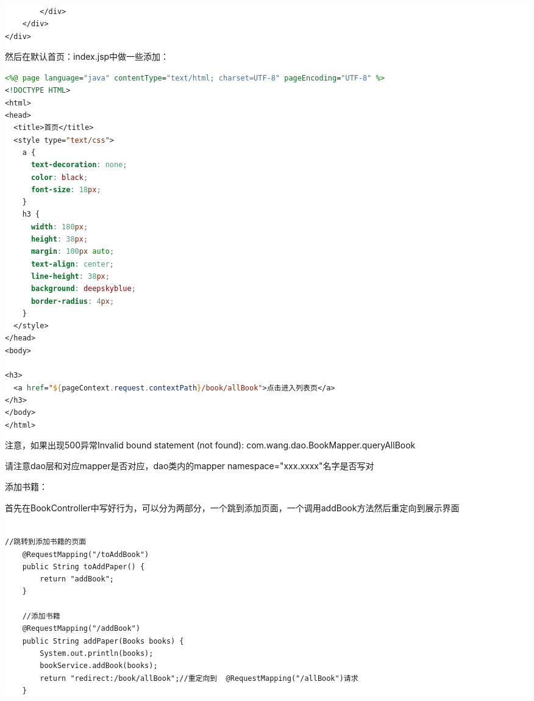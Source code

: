 ```jsp
        </div>
    </div>
</div>
```

然后在默认首页：index.jsp中做一些添加：

```jsp
<%@ page language="java" contentType="text/html; charset=UTF-8" pageEncoding="UTF-8" %>
<!DOCTYPE HTML>
<html>
<head>
  <title>首页</title>
  <style type="text/css">
    a {
      text-decoration: none;
      color: black;
      font-size: 18px;
    }
    h3 {
      width: 180px;
      height: 38px;
      margin: 100px auto;
      text-align: center;
      line-height: 38px;
      background: deepskyblue;
      border-radius: 4px;
    }
  </style>
</head>
<body>

<h3>
  <a href="${pageContext.request.contextPath}/book/allBook">点击进入列表页</a>
</h3>
</body>
</html>
```

注意，如果出现500异常Invalid bound statement (not found): com.wang.dao.BookMapper.queryAllBook

请注意dao层和对应mapper是否对应，dao类内的mapper namespace="xxx.xxxx"名字是否写对



添加书籍：

首先在BookController中写好行为，可以分为两部分，一个跳到添加页面，一个调用addBook方法然后重定向到展示界面

```

//跳转到添加书籍的页面
    @RequestMapping("/toAddBook")
    public String toAddPaper() {
        return "addBook";
    }

    //添加书籍
    @RequestMapping("/addBook")
    public String addPaper(Books books) {
        System.out.println(books);
        bookService.addBook(books);
        return "redirect:/book/allBook";//重定向到  @RequestMapping("/allBook")请求
    }
```

